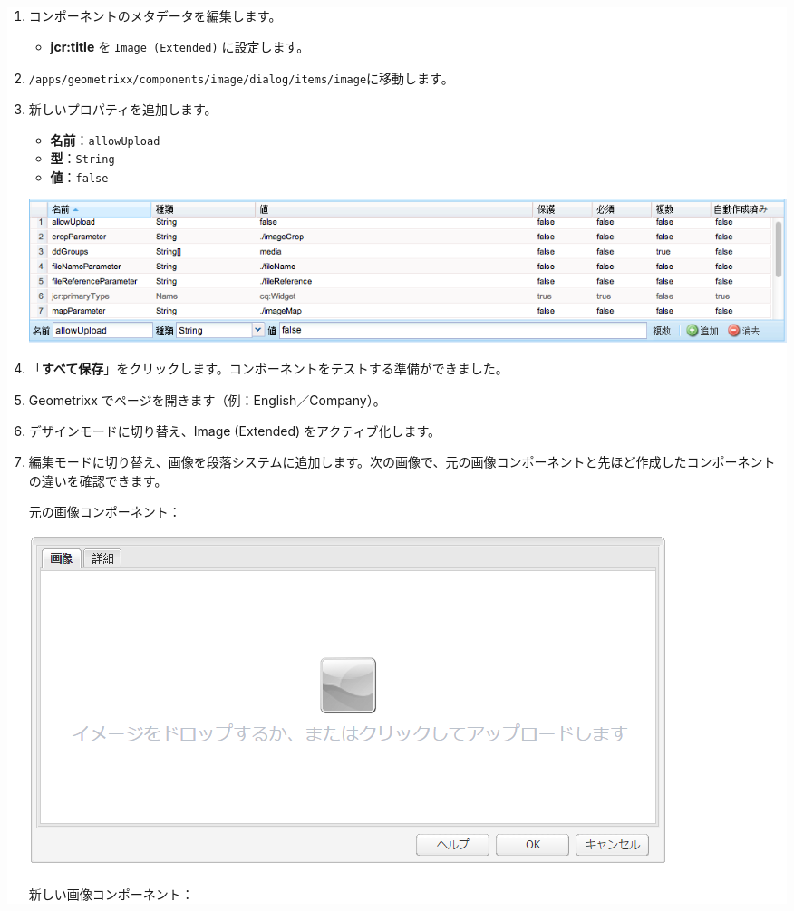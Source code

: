 1. コンポーネントのメタデータを編集します。

   * **jcr:title** を `Image (Extended)` に設定します。

1. `/apps/geometrixx/components/image/dialog/items/image`に移動します。
1. 新しいプロパティを追加します。

   * **名前**：`allowUpload`
   * **型**：`String`
   * **値**：`false`

   ![chlimage_1-63](assets/chlimage_1-63a.png)

1. 「**すべて保存**」をクリックします。コンポーネントをテストする準備ができました。
1. Geometrixx でページを開きます（例：English／Company）。
1. デザインモードに切り替え、Image (Extended) をアクティブ化します。
1. 編集モードに切り替え、画像を段落システムに追加します。次の画像で、元の画像コンポーネントと先ほど作成したコンポーネントの違いを確認できます。

   元の画像コンポーネント：

   ![chlimage_1-64](assets/chlimage_1-64a.png)

   新しい画像コンポーネント：
